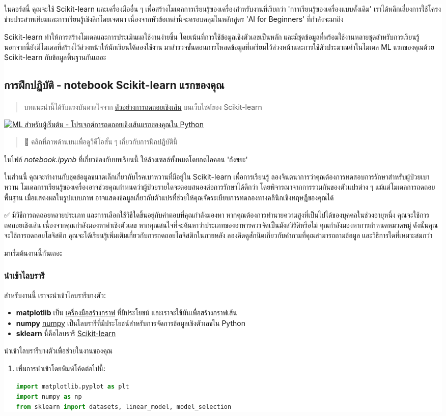 ในคอร์สนี้ คุณจะใช้ Scikit-learn และเครื่องมืออื่น ๆ เพื่อสร้างโมเดลการเรียนรู้ของเครื่องสำหรับงานที่เรียกว่า 'การเรียนรู้ของเครื่องแบบดั้งเดิม' เราได้หลีกเลี่ยงการใช้โครงข่ายประสาทเทียมและการเรียนรู้เชิงลึกโดยเจตนา เนื่องจากหัวข้อเหล่านี้จะครอบคลุมในหลักสูตร 'AI for Beginners' ที่กำลังจะมาถึง

Scikit-learn ทำให้การสร้างโมเดลและการประเมินผลใช้งานง่ายขึ้น โดยเน้นที่การใช้ข้อมูลเชิงตัวเลขเป็นหลัก และมีชุดข้อมูลที่พร้อมใช้งานหลายชุดสำหรับการเรียนรู้ นอกจากนี้ยังมีโมเดลที่สร้างไว้ล่วงหน้าให้นักเรียนได้ลองใช้งาน มาสำรวจขั้นตอนการโหลดข้อมูลที่เตรียมไว้ล่วงหน้าและการใช้ตัวประมาณค่าในโมเดล ML แรกของคุณด้วย Scikit-learn กับข้อมูลพื้นฐานกันเถอะ

## การฝึกปฏิบัติ - notebook Scikit-learn แรกของคุณ

> บทแนะนำนี้ได้รับแรงบันดาลใจจาก [ตัวอย่างการถดถอยเชิงเส้น](https://scikit-learn.org/stable/auto_examples/linear_model/plot_ols.html#sphx-glr-auto-examples-linear-model-plot-ols-py) บนเว็บไซต์ของ Scikit-learn

[![ML สำหรับผู้เริ่มต้น - โปรเจกต์การถดถอยเชิงเส้นแรกของคุณใน Python](https://img.youtube.com/vi/2xkXL5EUpS0/0.jpg)](https://youtu.be/2xkXL5EUpS0 "ML สำหรับผู้เริ่มต้น - โปรเจกต์การถดถอยเชิงเส้นแรกของคุณใน Python")

> 🎥 คลิกที่ภาพด้านบนเพื่อดูวิดีโอสั้น ๆ เกี่ยวกับการฝึกปฏิบัตินี้

ในไฟล์ _notebook.ipynb_ ที่เกี่ยวข้องกับบทเรียนนี้ ให้ล้างเซลล์ทั้งหมดโดยกดไอคอน 'ถังขยะ'

ในส่วนนี้ คุณจะทำงานกับชุดข้อมูลขนาดเล็กเกี่ยวกับโรคเบาหวานที่มีอยู่ใน Scikit-learn เพื่อการเรียนรู้ ลองจินตนาการว่าคุณต้องการทดสอบการรักษาสำหรับผู้ป่วยเบาหวาน โมเดลการเรียนรู้ของเครื่องอาจช่วยคุณกำหนดว่าผู้ป่วยรายใดจะตอบสนองต่อการรักษาได้ดีกว่า โดยพิจารณาจากการรวมกันของตัวแปรต่าง ๆ แม้แต่โมเดลการถดถอยพื้นฐาน เมื่อแสดงผลในรูปแบบภาพ อาจแสดงข้อมูลเกี่ยวกับตัวแปรที่ช่วยให้คุณจัดระเบียบการทดลองทางคลินิกเชิงทฤษฎีของคุณได้

✅ มีวิธีการถดถอยหลายประเภท และการเลือกใช้วิธีใดขึ้นอยู่กับคำตอบที่คุณกำลังมองหา หากคุณต้องการทำนายความสูงที่เป็นไปได้ของบุคคลในช่วงอายุหนึ่ง คุณจะใช้การถดถอยเชิงเส้น เนื่องจากคุณกำลังมองหาค่าเชิงตัวเลข หากคุณสนใจที่จะค้นหาว่าประเภทของอาหารควรจัดเป็นมังสวิรัติหรือไม่ คุณกำลังมองหาการกำหนดหมวดหมู่ ดังนั้นคุณจะใช้การถดถอยโลจิสติก คุณจะได้เรียนรู้เพิ่มเติมเกี่ยวกับการถดถอยโลจิสติกในภายหลัง ลองคิดดูสักนิดเกี่ยวกับคำถามที่คุณสามารถถามข้อมูล และวิธีการใดที่เหมาะสมกว่า

มาเริ่มต้นงานนี้กันเถอะ

### นำเข้าไลบรารี

สำหรับงานนี้ เราจะนำเข้าไลบรารีบางตัว:

- **matplotlib** เป็น [เครื่องมือสร้างกราฟ](https://matplotlib.org/) ที่มีประโยชน์ และเราจะใช้มันเพื่อสร้างกราฟเส้น
- **numpy** [numpy](https://numpy.org/doc/stable/user/whatisnumpy.html) เป็นไลบรารีที่มีประโยชน์สำหรับการจัดการข้อมูลเชิงตัวเลขใน Python
- **sklearn** นี่คือไลบรารี [Scikit-learn](https://scikit-learn.org/stable/user_guide.html)

นำเข้าไลบรารีบางตัวเพื่อช่วยในงานของคุณ

1. เพิ่มการนำเข้าโดยพิมพ์โค้ดต่อไปนี้:

   ```python
   import matplotlib.pyplot as plt
   import numpy as np
   from sklearn import datasets, linear_model, model_selection
   ```
